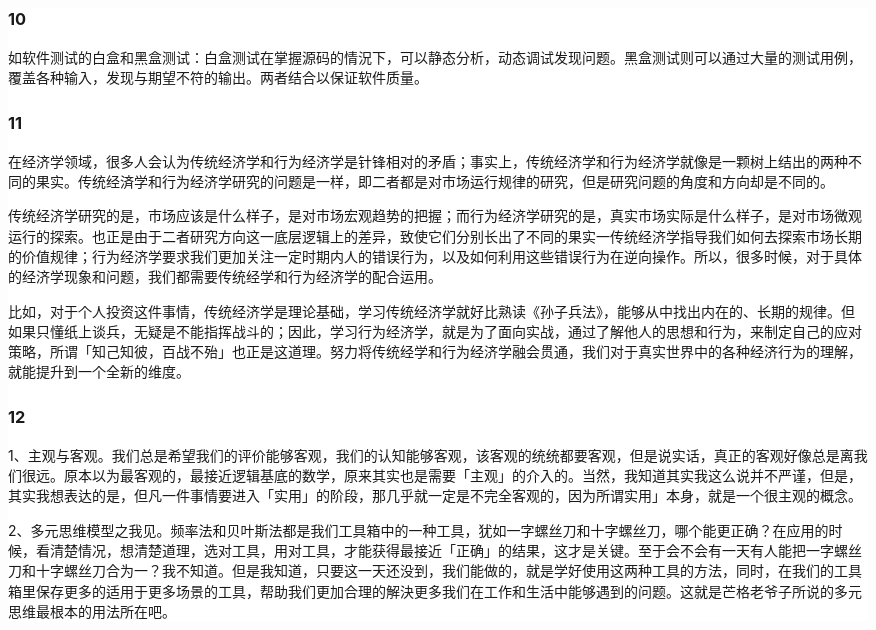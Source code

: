 ### 10

如软件测试的白盒和黑盒测试：白盒测试在掌握源码的情況下，可以静态分析，动态调试发现问题。黑盒测试则可以通过大量的测试用例，覆盖各种输入，发现与期望不符的输出。两者结合以保证软件质量。

### 11

在经济学领域，很多人会认为传统经济学和行为经济学是针锋相对的矛盾；事实上，传统经济学和行为经济学就像是一颗树上结出的两种不同的果实。传统经済学和行为经济学研究的问题是一样，即二者都是对市场运行规律的研究，但是研究问题的角度和方向却是不同的。

传统经济学研究的是，市场应该是什么样子，是对市场宏观趋势的把握；而行为经济学研究的是，真实市场实际是什么样子，是对市场微观运行的探索。也正是由于二者研究方向这一底层逻辑上的差异，致使它们分别长出了不同的果实一传统经济学指导我们如何去探索市场长期的价值规律；行为经济学要求我们更加关注一定时期内人的错误行为，以及如何利用这些错误行为在逆向操作。所以，很多时候，对于具体的经济学现象和问题，我们都需要传统经学和行为经济学的配合运用。

比如，对于个人投资这件事情，传统经济学是理论基础，学习传统经济学就好比熟读《孙子兵法》，能够从中找出内在的、长期的规律。但如果只懂纸上谈兵，无疑是不能指挥战斗的；因此，学习行为经济学，就是为了面向实战，通过了解他人的思想和行为，来制定自己的应对策略，所谓「知己知彼，百战不殆」也正是这道理。努力将传统经学和行为经济学融会贯通，我们对于真实世界中的各种经济行为的理解，就能提升到一个全新的维度。

### 12

1、主观与客观。我们总是希望我们的评价能够客观，我们的认知能够客观，该客观的统统都要客观，但是说实话，真正的客观好像总是离我们很远。原本以为最客观的，最接近逻辑基底的数学，原来其实也是需要「主观」的介入的。当然，我知道其实我这么说并不严谨，但是，其实我想表达的是，但凡一件事情要进入「实用」的阶段，那几乎就一定是不完全客观的，因为所谓实用」本身，就是一个很主观的概念。

2、多元思维模型之我见。频率法和贝叶斯法都是我们工具箱中的一种工具，犹如一字螺丝刀和十字螺丝刀，哪个能更正确？在应用的时候，看清楚情况，想清楚道理，选对工具，用对工具，才能获得最接近「正确」的结果，这才是关键。至于会不会有一天有人能把一字螺丝刀和十字螺丝刀合为一？我不知道。但是我知道，只要这一天还没到，我们能做的，就是学好使用这两种工具的方法，同时，在我们的工具箱里保存更多的适用于更多场景的工具，帮助我们更加合理的解決更多我们在工作和生活中能够遇到的问题。这就是芒格老爷子所说的多元思维最根本的用法所在吧。